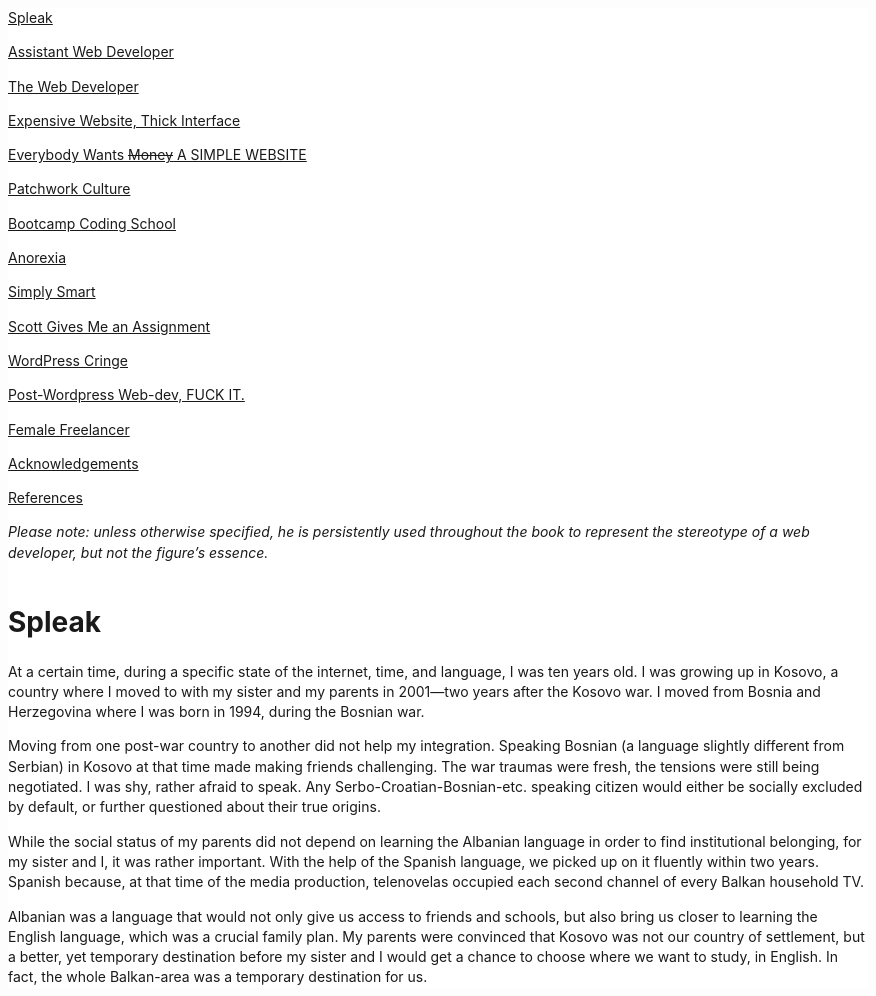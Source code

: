 <a href="ch004.xhtml">Spleak</a>

<a href="ch005.xhtml">Assistant Web Developer</a>

<a href="ch006.xhtml">The Web Developer</a>

<a href="ch007.xhtml">Expensive Website, Thick Interface</a>

<a href="ch008.xhtml">Everybody Wants <s>Money</s> A SIMPLE WEBSITE</a>

<a href="ch009.xhtml">Patchwork Culture</a>

<a href="ch010.xhtml">Bootcamp Coding School</a>

<a href="ch011.xhtml">Anorexia</a>

<a href="ch012.xhtml">Simply Smart</a>

<a href="ch013.xhtml">Scott Gives Me an Assignment</a>

<a href="ch014.xhtml">WordPress Cringe</a>

<a href="ch015.xhtml">Post-Wordpress Web-dev, FUCK IT.</a>

<a href="ch016.xhtml">Female Freelancer</a>

<a href="ch017.xhtml">Acknowledgements</a>

<a href="ch018.xhtml">References</a>

*Please note: unless otherwise specified, he is persistently used throughout the book to represent the stereotype of a web developer, but not the figure’s essence.*


# Spleak

At a certain time, during a specific state of the internet, time, and
language, I was ten years old. I was growing up in Kosovo, a country
where I moved to with my sister and my parents in 2001—two years after
the Kosovo war. I moved from Bosnia and Herzegovina where I was born in
1994, during the Bosnian war.

Moving from one post-war country to another did not help my
integration. Speaking Bosnian (a language slightly different from
Serbian) in Kosovo at that time made making friends challenging. The war
traumas were fresh, the tensions were still being negotiated. I was shy,
rather afraid to speak. Any Serbo-Croatian-Bosnian-etc. speaking citizen
would either be socially excluded by default, or further questioned
about their true origins.

While the social status of my parents did not depend on learning the
Albanian language in order to find institutional belonging, for my
sister and I, it was rather important. With the help of the Spanish
language, we picked up on it fluently within two years. Spanish because,
at that time of the media production, telenovelas occupied each second
channel of every Balkan household TV.

Albanian was a language that would not only give us access to friends
and schools, but also bring us closer to learning the English language,
which was a crucial family plan. My parents were convinced that Kosovo
was not our country of settlement, but a better, yet temporary
destination before my sister and I would get a chance to choose where we
want to study, in English. In fact, the whole Balkan-area was a
temporary destination for us.
